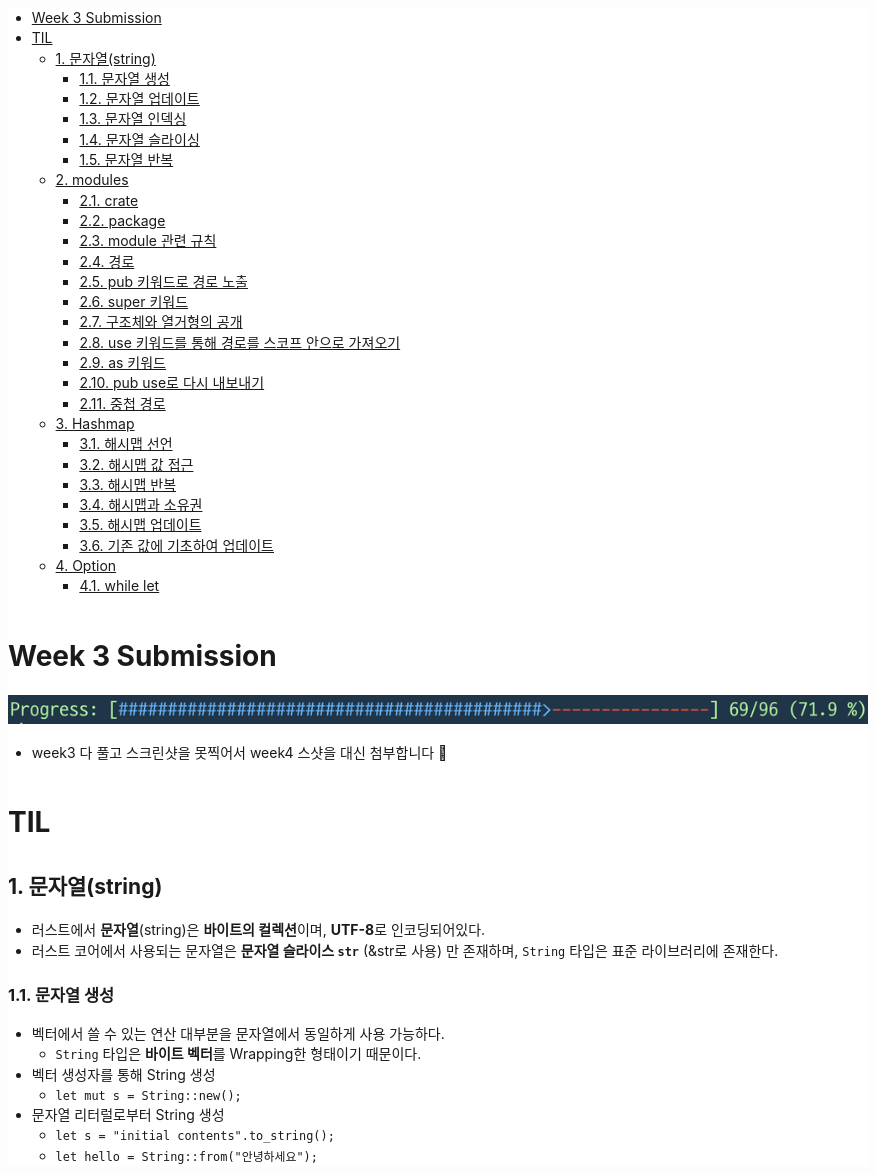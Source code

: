

- [Week 3 Submission](#week-3-submission)
- [TIL](#til)
  * [1. 문자열(string)](#1-string)
    + [1.1. 문자열 생성](#11-)
    + [1.2. 문자열 업데이트](#12-)
    + [1.3. 문자열 인덱싱](#13-)
    + [1.4. 문자열 슬라이싱](#14-)
    + [1.5. 문자열 반복](#15-)
  * [2. modules](#2-modules)
    + [2.1. crate](#21-crate)
    + [2.2. package](#22-package)
    + [2.3. module 관련 규칙](#23-module-)
    + [2.4. 경로](#24-)
    + [2.5. pub 키워드로 경로 노출](#25-pub-)
    + [2.6. super 키워드](#26-super-)
    + [2.7. 구조체와 열거형의 공개](#27-)
    + [2.8. use 키워드를 통해 경로를 스코프 안으로 가져오기](#28-use-)
    + [2.9. as 키워드](#29-as-)
    + [2.10. pub use로 다시 내보내기](#210-pub-use-)
    + [2.11. 중첩 경로](#211-)
  * [3. Hashmap](#3-hashmap)
    + [3.1. 해시맵 선언](#31-)
    + [3.2. 해시맵 값 접근](#32-)
    + [3.3. 해시맵 반복](#33-)
    + [3.4. 해시맵과 소유권](#34-)
    + [3.5. 해시맵 업데이트](#35-)
    + [3.6. 기존 값에 기초하여 업데이트](#36-)
  * [4. Option](#4-option)
    + [4.1. while let](#41-while-let)



<a name="week-3-submission"></a>
# Week 3 Submission

![result.png](./images/result.png)
- week3 다 풀고 스크린샷을 못찍어서 week4 스샷을 대신 첨부합니다 🤣

<a name="til"></a>
# TIL

<a name="1-string"></a>
## 1. 문자열(string)
- 러스트에서 **문자열**(string)은 **바이트의 컬렉션**이며, **UTF-8**로 인코딩되어있다.
- 러스트 코어에서 사용되는 문자열은 **문자열 슬라이스 `str`** (&str로 사용) 만 존재하며, `String` 타입은 표준 라이브러리에 존재한다.

<a name="11-"></a>
### 1.1. 문자열 생성
- 벡터에서 쓸 수 있는 연산 대부분을 문자열에서 동일하게 사용 가능하다.
  - `String` 타입은 **바이트 벡터**를 Wrapping한 형태이기 때문이다.
- 벡터 생성자를 통해 String 생성
  - `let mut s = String::new();`
- 문자열 리터럴로부터 String 생성
  - `let s = "initial contents".to_string();`
  - `let hello = String::from("안녕하세요");`
